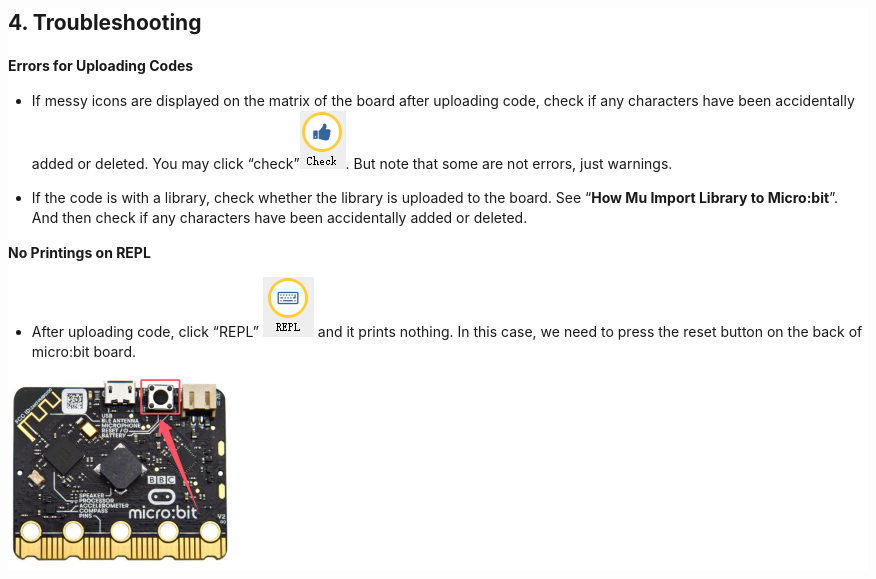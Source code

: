 ## 4. Troubleshooting

**Errors for Uploading Codes**

- If messy icons are displayed on the matrix of the board after uploading code, check if any characters have been accidentally added or deleted. You may click “check”![Img](./media/A5457.png). But note that some are not errors, just warnings.

- If the code is with a library, check whether the library is uploaded to the board. See “**How Mu Import Library to Micro:bit**”. And then check if any characters have been accidentally added or deleted.

**No Printings on REPL**

- After uploading code, click “REPL” ![Img](./media/A5530.png) and it prints nothing. In this case, we need to press the reset button on the back of micro:bit board. 


![Img](./media/A455.png)

